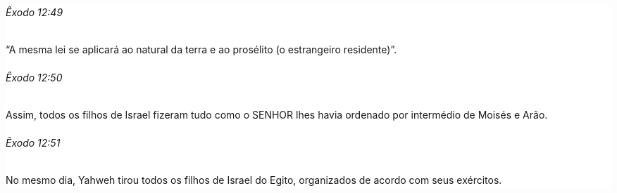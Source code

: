 ###### Êxodo 12:49

“A mesma lei se aplicará ao natural da terra e ao prosélito (o estrangeiro residente)”.

###### Êxodo 12:50

Assim, todos os filhos de Israel fizeram tudo como o SENHOR lhes havia ordenado por intermédio de Moisés e Arão.

###### Êxodo 12:51

No mesmo dia, Yahweh tirou todos os filhos de Israel do Egito, organizados de acordo com seus exércitos.


